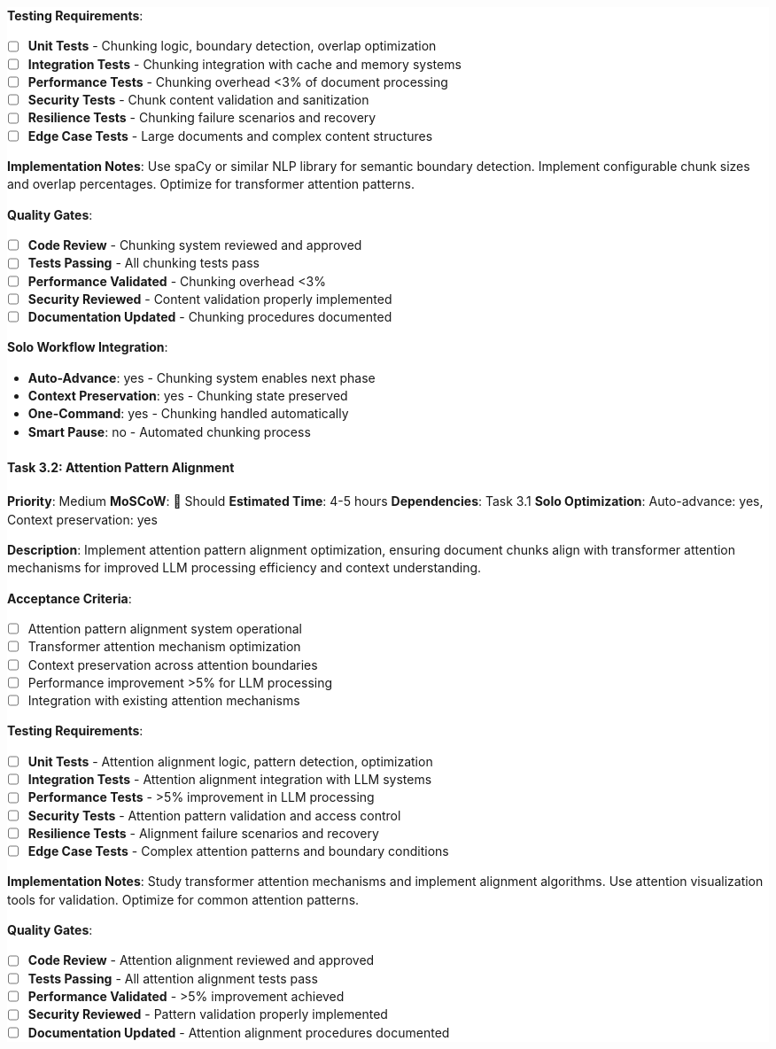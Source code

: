 **Testing Requirements**:
- [ ] **Unit Tests** - Chunking logic, boundary detection, overlap optimization
- [ ] **Integration Tests** - Chunking integration with cache and memory systems
- [ ] **Performance Tests** - Chunking overhead <3% of document processing
- [ ] **Security Tests** - Chunk content validation and sanitization
- [ ] **Resilience Tests** - Chunking failure scenarios and recovery
- [ ] **Edge Case Tests** - Large documents and complex content structures

**Implementation Notes**: Use spaCy or similar NLP library for semantic boundary detection. Implement configurable chunk sizes and overlap percentages. Optimize for transformer attention patterns.

**Quality Gates**:
- [ ] **Code Review** - Chunking system reviewed and approved
- [ ] **Tests Passing** - All chunking tests pass
- [ ] **Performance Validated** - Chunking overhead <3%
- [ ] **Security Reviewed** - Content validation properly implemented
- [ ] **Documentation Updated** - Chunking procedures documented

**Solo Workflow Integration**:
- **Auto-Advance**: yes - Chunking system enables next phase
- **Context Preservation**: yes - Chunking state preserved
- **One-Command**: yes - Chunking handled automatically
- **Smart Pause**: no - Automated chunking process

#### Task 3.2: Attention Pattern Alignment
**Priority**: Medium
**MoSCoW**: 🎯 Should
**Estimated Time**: 4-5 hours
**Dependencies**: Task 3.1
**Solo Optimization**: Auto-advance: yes, Context preservation: yes

**Description**: Implement attention pattern alignment optimization, ensuring document chunks align with transformer attention mechanisms for improved LLM processing efficiency and context understanding.

**Acceptance Criteria**:
- [ ] Attention pattern alignment system operational
- [ ] Transformer attention mechanism optimization
- [ ] Context preservation across attention boundaries
- [ ] Performance improvement >5% for LLM processing
- [ ] Integration with existing attention mechanisms

**Testing Requirements**:
- [ ] **Unit Tests** - Attention alignment logic, pattern detection, optimization
- [ ] **Integration Tests** - Attention alignment integration with LLM systems
- [ ] **Performance Tests** - >5% improvement in LLM processing
- [ ] **Security Tests** - Attention pattern validation and access control
- [ ] **Resilience Tests** - Alignment failure scenarios and recovery
- [ ] **Edge Case Tests** - Complex attention patterns and boundary conditions

**Implementation Notes**: Study transformer attention mechanisms and implement alignment algorithms. Use attention visualization tools for validation. Optimize for common attention patterns.

**Quality Gates**:
- [ ] **Code Review** - Attention alignment reviewed and approved
- [ ] **Tests Passing** - All attention alignment tests pass
- [ ] **Performance Validated** - >5% improvement achieved
- [ ] **Security Reviewed** - Pattern validation properly implemented
- [ ] **Documentation Updated** - Attention alignment procedures documented
